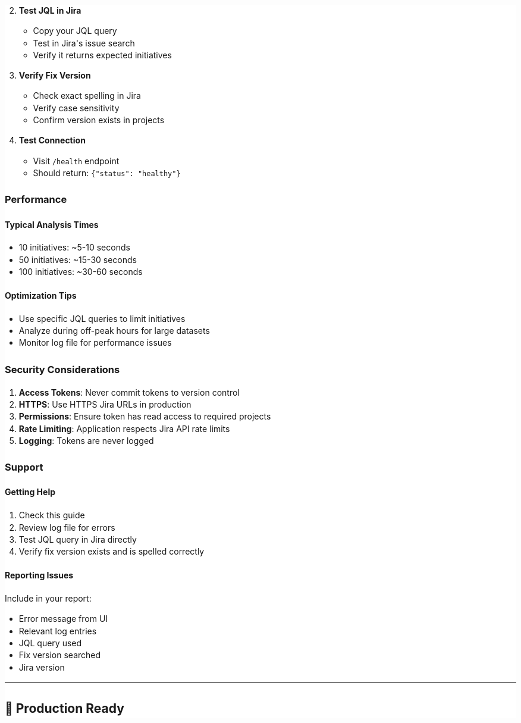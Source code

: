 2. **Test JQL in Jira**
   - Copy your JQL query
   - Test in Jira's issue search
   - Verify it returns expected initiatives

3. **Verify Fix Version**
   - Check exact spelling in Jira
   - Verify case sensitivity
   - Confirm version exists in projects

4. **Test Connection**
   - Visit `/health` endpoint
   - Should return: `{"status": "healthy"}`

### Performance

#### Typical Analysis Times
- 10 initiatives: ~5-10 seconds
- 50 initiatives: ~15-30 seconds
- 100 initiatives: ~30-60 seconds

#### Optimization Tips
- Use specific JQL queries to limit initiatives
- Analyze during off-peak hours for large datasets
- Monitor log file for performance issues

### Security Considerations

1. **Access Tokens**: Never commit tokens to version control
2. **HTTPS**: Use HTTPS Jira URLs in production
3. **Permissions**: Ensure token has read access to required projects
4. **Rate Limiting**: Application respects Jira API rate limits
5. **Logging**: Tokens are never logged

### Support

#### Getting Help
1. Check this guide
2. Review log file for errors
3. Test JQL query in Jira directly
4. Verify fix version exists and is spelled correctly

#### Reporting Issues
Include in your report:
- Error message from UI
- Relevant log entries
- JQL query used
- Fix version searched
- Jira version

---

## 🎉 Production Ready
